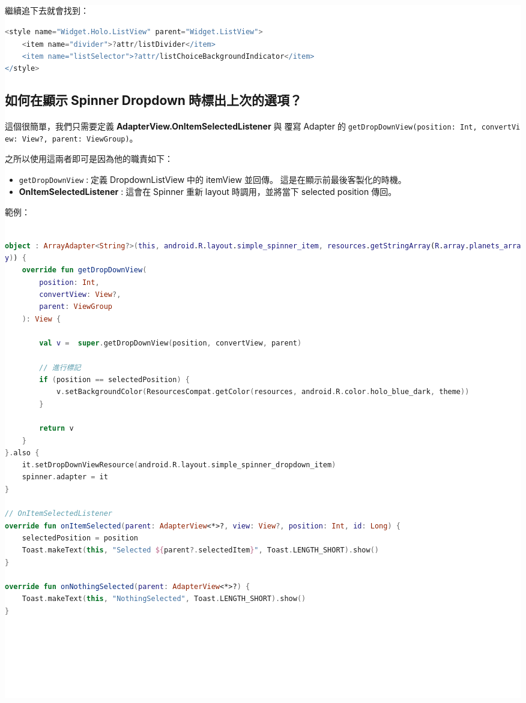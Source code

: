 繼續追下去就會找到：
```groovy
<style name="Widget.Holo.ListView" parent="Widget.ListView">
    <item name="divider">?attr/listDivider</item>
    <item name="listSelector">?attr/listChoiceBackgroundIndicator</item>
</style>
```


## 如何在顯示 Spinner Dropdown 時標出上次的選項？

這個很簡單，我們只需要定義 **AdapterView.OnItemSelectedListener** 與 覆寫 Adapter 的 `getDropDownView(position: Int, convertView: View?, parent: ViewGroup)`。 

之所以使用這兩者即可是因為他的職責如下：
- `getDropDownView` : 定義 DropdownListView 中的 itemView 並回傳。 這是在顯示前最後客製化的時機。
- **OnItemSelectedListener** : 這會在 Spinner 重新 layout 時調用，並將當下 selected position 傳回。

範例：

```kotlin

object : ArrayAdapter<String?>(this, android.R.layout.simple_spinner_item, resources.getStringArray(R.array.planets_array)) {
    override fun getDropDownView(
        position: Int,
        convertView: View?,
        parent: ViewGroup
    ): View {

        val v =  super.getDropDownView(position, convertView, parent)

        // 進行標記
        if (position == selectedPosition) {
            v.setBackgroundColor(ResourcesCompat.getColor(resources, android.R.color.holo_blue_dark, theme))
        }

        return v
    }
}.also {
    it.setDropDownViewResource(android.R.layout.simple_spinner_dropdown_item)
    spinner.adapter = it
}

// OnItemSelectedListener
override fun onItemSelected(parent: AdapterView<*>?, view: View?, position: Int, id: Long) {
    selectedPosition = position
    Toast.makeText(this, "Selected ${parent?.selectedItem}", Toast.LENGTH_SHORT).show()
}

override fun onNothingSelected(parent: AdapterView<*>?) {
    Toast.makeText(this, "NothingSelected", Toast.LENGTH_SHORT).show()
}

```






<br><br><br><br><br><br>